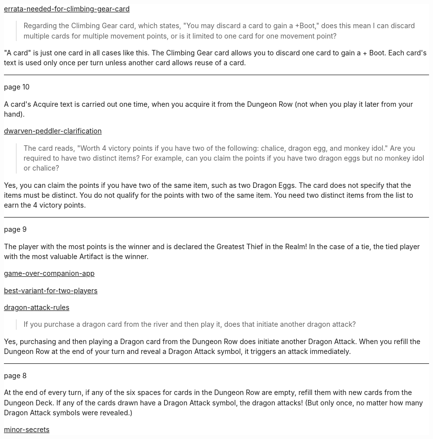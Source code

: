 [errata-needed-for-climbing-gear-card](https://boardgamegeek.com/thread/1770945/errata-needed-for-climbing-gear-card)

> Regarding the Climbing Gear card, which states, "You may discard a card to gain a +Boot," does this mean I can discard multiple cards for multiple movement points, or is it limited to one card for one movement point?

"A card" is just one card in all cases like this. The Climbing Gear card allows you to discard one card to gain a + Boot. Each card's text is used only once per turn unless another card allows reuse of a card. 

----
page 10

A card's Acquire text is carried out one time, when you acquire it from the Dungeon Row (not when you play it later from your hand).


[dwarven-peddler-clarification](https://boardgamegeek.com/thread/1759767/dwarven-peddler-clarification)

> The card reads, "Worth 4 victory points if you have two of the following: chalice, dragon egg, and monkey idol." Are you required to have two distinct items? For example, can you claim the points if you have two dragon eggs but no monkey idol or chalice?

Yes, you can claim the points if you have two of the same item, such as two Dragon Eggs. The card does not specify that the items must be distinct. You do not qualify for the points with two of the same item. You need two distinct items from the list to earn the 4 victory points.

----
page 9

The player with the most points is the winner and is declared the Greatest Thief in the Realm! In the case of a tie, the tied player with the most valuable Artifact is the winner.

[game-over-companion-app](https://boardgamegeek.com/thread/1903223/game-over-companion-app)

[best-variant-for-two-players](https://boardgamegeek.com/thread/2899553/best-variant-for-two-players)

[dragon-attack-rules](https://boardgamegeek.com/thread/1823174/dragon-attack-rules)

> If you purchase a dragon card from the river and then play it, does that initiate another dragon attack?

Yes, purchasing and then playing a Dragon card from the Dungeon Row does initiate another Dragon Attack. When you refill the Dungeon Row at the end of your turn and reveal a Dragon Attack symbol, it triggers an attack immediately.

----
page 8

At the end of every turn, if any of the six spaces for cards in the Dungeon Row are empty, refill them with new cards from the Dungeon Deck. If any of the cards drawn have a Dragon Attack symbol, the dragon attacks! (But only once, no matter how many Dragon Attack symbols were revealed.) 


[minor-secrets](https://boardgamegeek.com/thread/1902128/minor-secrets)
